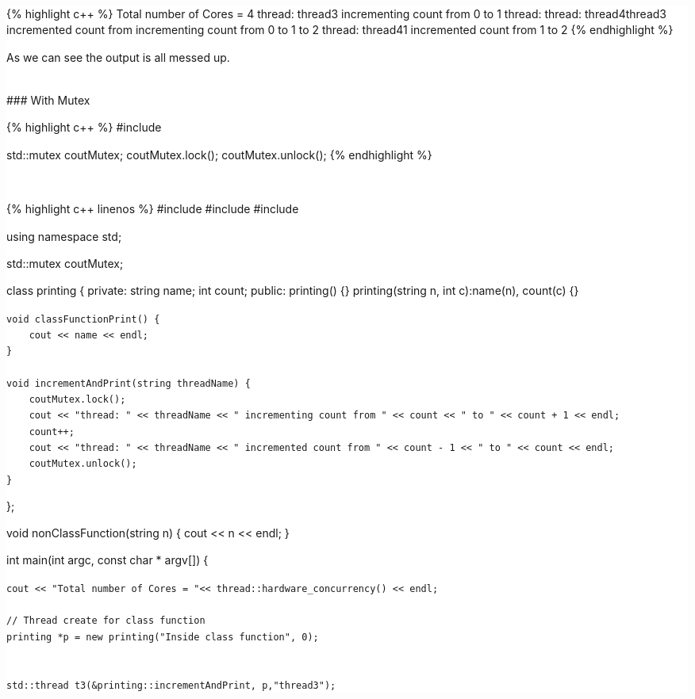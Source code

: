 {% highlight c++ %}
Total number of Cores = 4
thread: thread3 incrementing count from 0 to 1
thread: thread: thread4thread3 incremented count from  incrementing count from 0 to 1 to 2
thread: thread41
 incremented count from 1 to 2
{% endhighlight %}

As we can see the output is all messed up.


<br>
### With Mutex

{% highlight c++ %}
#include <mutex>

std::mutex coutMutex;
coutMutex.lock();
coutMutex.unlock();
{% endhighlight %}

<br>

{% highlight c++ linenos %}
#include <iostream>
#include <thread>
#include <mutex>

using namespace std;

std::mutex coutMutex;

class printing {
private:
    string name;
    int count;
public:
    printing() {}
    printing(string n, int c):name(n), count(c) {}

    void classFunctionPrint() {
        cout << name << endl;
    }

    void incrementAndPrint(string threadName) {
        coutMutex.lock();
        cout << "thread: " << threadName << " incrementing count from " << count << " to " << count + 1 << endl;
        count++;
        cout << "thread: " << threadName << " incremented count from " << count - 1 << " to " << count << endl;
        coutMutex.unlock();
    }
};

void nonClassFunction(string n)
{
    cout << n << endl;
}


int main(int argc, const char * argv[]) {

    cout << "Total number of Cores = "<< thread::hardware_concurrency() << endl;

    // Thread create for class function
    printing *p = new printing("Inside class function", 0);


    std::thread t3(&printing::incrementAndPrint, p,"thread3");